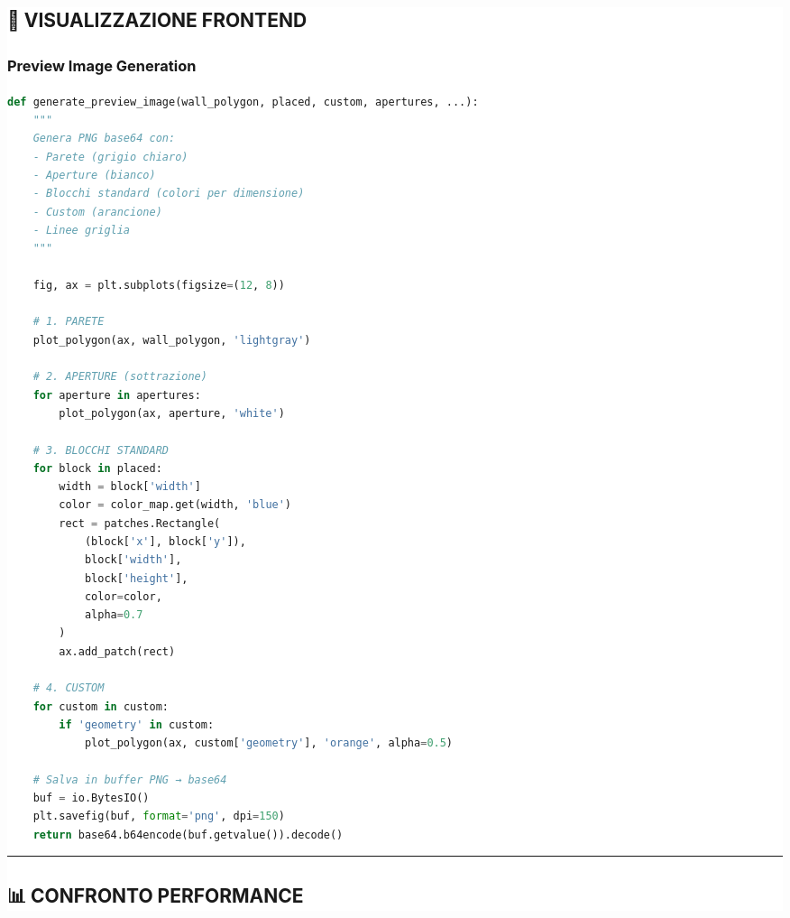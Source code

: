 
## 🎨 VISUALIZZAZIONE FRONTEND

### Preview Image Generation

```python
def generate_preview_image(wall_polygon, placed, custom, apertures, ...):
    """
    Genera PNG base64 con:
    - Parete (grigio chiaro)
    - Aperture (bianco)
    - Blocchi standard (colori per dimensione)
    - Custom (arancione)
    - Linee griglia
    """
    
    fig, ax = plt.subplots(figsize=(12, 8))
    
    # 1. PARETE
    plot_polygon(ax, wall_polygon, 'lightgray')
    
    # 2. APERTURE (sottrazione)
    for aperture in apertures:
        plot_polygon(ax, aperture, 'white')
    
    # 3. BLOCCHI STANDARD
    for block in placed:
        width = block['width']
        color = color_map.get(width, 'blue')
        rect = patches.Rectangle(
            (block['x'], block['y']),
            block['width'],
            block['height'],
            color=color,
            alpha=0.7
        )
        ax.add_patch(rect)
    
    # 4. CUSTOM
    for custom in custom:
        if 'geometry' in custom:
            plot_polygon(ax, custom['geometry'], 'orange', alpha=0.5)
    
    # Salva in buffer PNG → base64
    buf = io.BytesIO()
    plt.savefig(buf, format='png', dpi=150)
    return base64.b64encode(buf.getvalue()).decode()
```

---

## 📊 CONFRONTO PERFORMANCE
